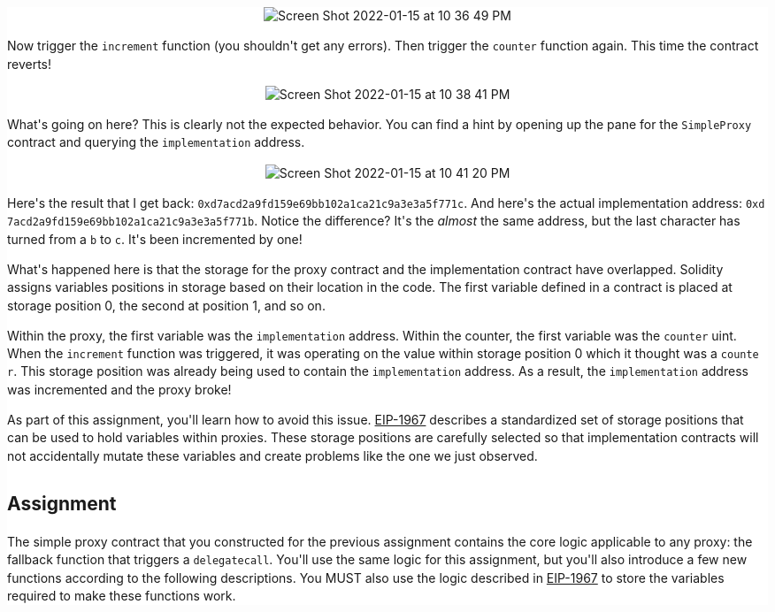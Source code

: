 <div align="center">
<img width="305" alt="Screen Shot 2022-01-15 at 10 36 49 PM" src="https://user-images.githubusercontent.com/14298799/149646291-8b763514-f68c-42fc-a64c-be1a3eee600a.png">
</div>

Now trigger the `increment` function (you shouldn't get any errors).
Then trigger the `counter` function again.
This time the contract reverts!

<div align="center">
<img width="938" alt="Screen Shot 2022-01-15 at 10 38 41 PM" src="https://user-images.githubusercontent.com/14298799/149646320-cecdd8bd-777f-42ba-b993-bd1dc81c4e8a.png">
</div>

What's going on here?
This is clearly not the expected behavior.
You can find a hint by opening up the pane for the `SimpleProxy` contract and querying the `implementation` address.

<div align="center">
<img width="455" alt="Screen Shot 2022-01-15 at 10 41 20 PM" src="https://user-images.githubusercontent.com/14298799/149646360-b95d3b20-53af-4479-a165-1c5f78d1aa83.png">
</div>

Here's the result that I get back: `0xd7acd2a9fd159e69bb102a1ca21c9a3e3a5f771c`.
And here's the actual implementation address: `0xd7acd2a9fd159e69bb102a1ca21c9a3e3a5f771b`.
Notice the difference?
It's the *almost* the same address, but the last character has turned from a `b` to `c`.
It's been incremented by one!

What's happened here is that the storage for the proxy contract and the implementation contract have overlapped.
Solidity assigns variables positions in storage based on their location in the code.
The first variable defined in a contract is placed at storage position 0, the second at position 1, and so on.

Within the proxy, the first variable was the `implementation` address.
Within the counter, the first variable was the `counter` uint.
When the `increment` function was triggered, it was operating on the value within storage position 0 which it thought was a `counter`.
This storage position was already being used to contain the `implementation` address.
As a result, the `implementation` address was incremented and the proxy broke!

As part of this assignment, you'll learn how to avoid this issue.
[EIP-1967](https://eips.ethereum.org/EIPS/eip-1967) describes a standardized set of storage positions that can be used to hold variables within proxies.
These storage positions are carefully selected so that implementation contracts will not accidentally mutate these variables and create problems like the one we just observed.

## Assignment

The simple proxy contract that you constructed for the previous assignment contains the core logic applicable to any proxy: the fallback function that triggers a `delegatecall`.
You'll use the same logic for this assignment, but you'll also introduce a few new functions according to the following descriptions.
You MUST also use the logic described in [EIP-1967](https://eips.ethereum.org/EIPS/eip-1967) to store the variables required to make these functions work.
